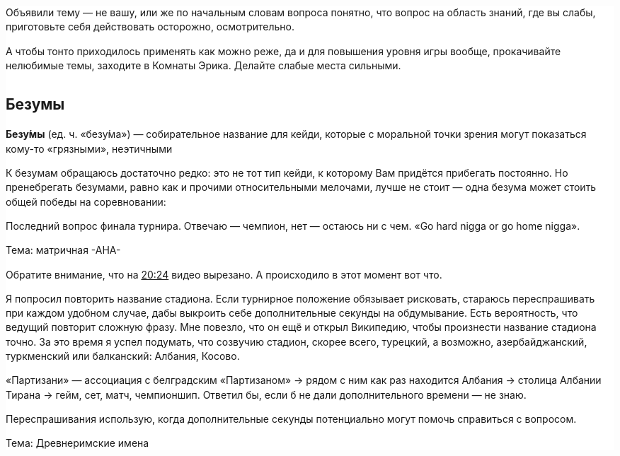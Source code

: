 </div>

Объявили тему — не вашу, или же по начальным словам вопроса понятно, что вопрос на область знаний, где вы слабы, приготовьте себя действовать осторожно, осмотрительно.

А чтобы тонто приходилось применять как можно реже, да и для повышения уровня игры вообще, прокачивайте нелюбимые темы, заходите в Комнаты Эрика. Делайте слабые места сильными.

<a id="Безумы"></a>
## Безумы

<div class="SashaBlockquote" markdown="1">

**Безу&#x301;мы** (ед. ч. «безу&#x301;ма») — собирательное название для кейди, которые с моральной точки зрения могут показаться кому-то «грязными», неэтичными

</div>

К безумам обращаюсь достаточно редко: это не тот тип кейди, к которому Вам придётся прибегать постоянно. Но пренебрегать безумами, равно как и прочими относительными мелочами, лучше не стоит — одна безума может стоить общей победы на соревновании:

<div class="SashaGingerinasExample" markdown="1">

Последний вопрос финала турнира. Отвечаю — чемпион, нет — остаюсь ни с чем. «Go hard nigga or go home nigga».

Тема: матричная -АНА-

<div class="SashaVideo"><iframe class="lazyload" title="Bezuma" data-src="https://video.ploud.fr/videos/embed/37d2ac34-a6b9-423f-a6df-937bff257405?start=20m17s">

</iframe></div>

Обратите внимание, что на [20:24](https://video.ploud.fr/videos/watch/37d2ac34-a6b9-423f-a6df-937bff257405?start=20m24s) видео вырезано. А происходило в этот момент вот что.

Я попросил повторить название стадиона. Если турнирное положение обязывает рисковать, стараюсь переспрашивать при каждом удобном случае, дабы выкроить себе дополнительные секунды на обдумывание. Есть вероятность, что ведущий повторит сложную фразу. Мне повезло, что он ещё и открыл Википедию, чтобы произнести название стадиона точно. За это время я успел подумать, что созвучию стадион, скорее всего, турецкий, а возможно, азербайджанский, туркменский или балканский: Албания, Косово.

«Партизани» — ассоциация с белградским «Партизаном» → рядом с ним как раз находится Албания → столица Албании Тирана → гейм, сет, матч, чемпионшип. Ответил бы, если б не дали дополнительного времени — не знаю.

</div>

Переспрашивания использую, когда дополнительные секунды потенциально могут помочь справиться с вопросом.

<div class="SashaGingerinasExample" markdown="1">

Тема: Древнеримские имена

<div class="SashaVideo"><iframe class="lazyload" title="Bezuma second" data-src="https://video.ploud.fr/videos/embed/ec45091f-222c-4e5e-bc02-657d071df107?start=21m8s">
